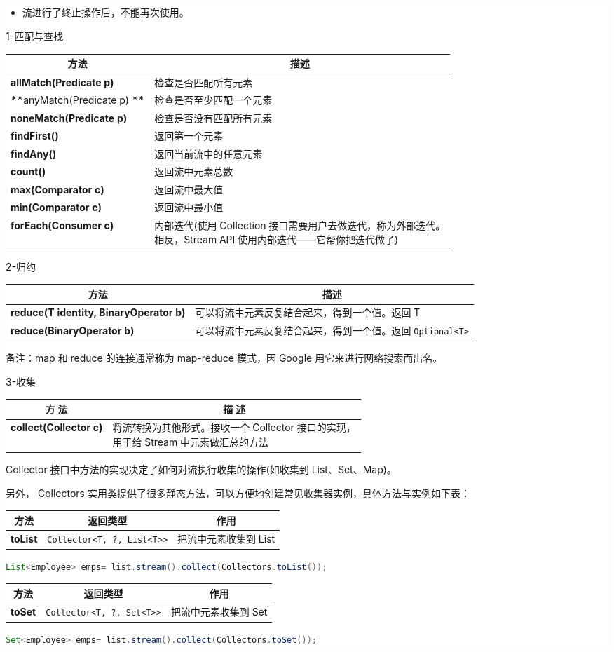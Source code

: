 - 流进行了终止操作后，不能再次使用。

1-匹配与查找

| **方法**                       | **描述**                                                                                                          |
| ------------------------------ | ----------------------------------------------------------------------------------------------------------------- |
| **allMatch(Predicate p)**      | 检查是否匹配所有元素                                                                                              |
| **anyMatch(Predicate p) **     | 检查是否至少匹配一个元素                                                                                          |
| **noneMatch(Predicate** **p)** | 检查是否没有匹配所有元素                                                                                          |
| **findFirst()**                | 返回第一个元素                                                                                                    |
| **findAny()**                  | 返回当前流中的任意元素                                                                                            |
| **count()**                    | 返回流中元素总数                                                                                                  |
| **max(Comparator c)**          | 返回流中最大值                                                                                                    |
| **min(Comparator c)**          | 返回流中最小值                                                                                                    |
| **forEach(Consumer c)**        | 内部迭代(使用 Collection 接口需要用户去做迭代，称为外部迭代。<br>相反，Stream API 使用内部迭代——它帮你把迭代做了) |

2-归约

| **方法**                                 | **描述**                                                   |
| ---------------------------------------- | ---------------------------------------------------------- |
| **reduce(T identity, BinaryOperator b)** | 可以将流中元素反复结合起来，得到一个值。返回 T             |
| **reduce(BinaryOperator b)**             | 可以将流中元素反复结合起来，得到一个值。返回 `Optional<T>` |

备注：map 和 reduce 的连接通常称为 map-reduce 模式，因 Google 用它来进行网络搜索而出名。

3-收集

| **方 法**                | **描 述**                                                                               |
| ------------------------ | --------------------------------------------------------------------------------------- |
| **collect(Collector c)** | 将流转换为其他形式。接收一个 Collector 接口的实现，<br>用于给 Stream 中元素做汇总的方法 |

Collector 接口中方法的实现决定了如何对流执行收集的操作(如收集到 List、Set、Map)。

另外， Collectors 实用类提供了很多静态方法，可以方便地创建常见收集器实例，具体方法与实例如下表：

| **方法**   | **返回类型**               | **作用**              |
| ---------- | -------------------------- | --------------------- |
| **toList** | `Collector<T, ?, List<T>>` | 把流中元素收集到 List |

```java
List<Employee> emps= list.stream().collect(Collectors.toList());
```

| **方法**  | **返回类型**              | **作用**             |
| --------- | ------------------------- | -------------------- |
| **toSet** | `Collector<T, ?, Set<T>>` | 把流中元素收集到 Set |

```java
Set<Employee> emps= list.stream().collect(Collectors.toSet());
```

